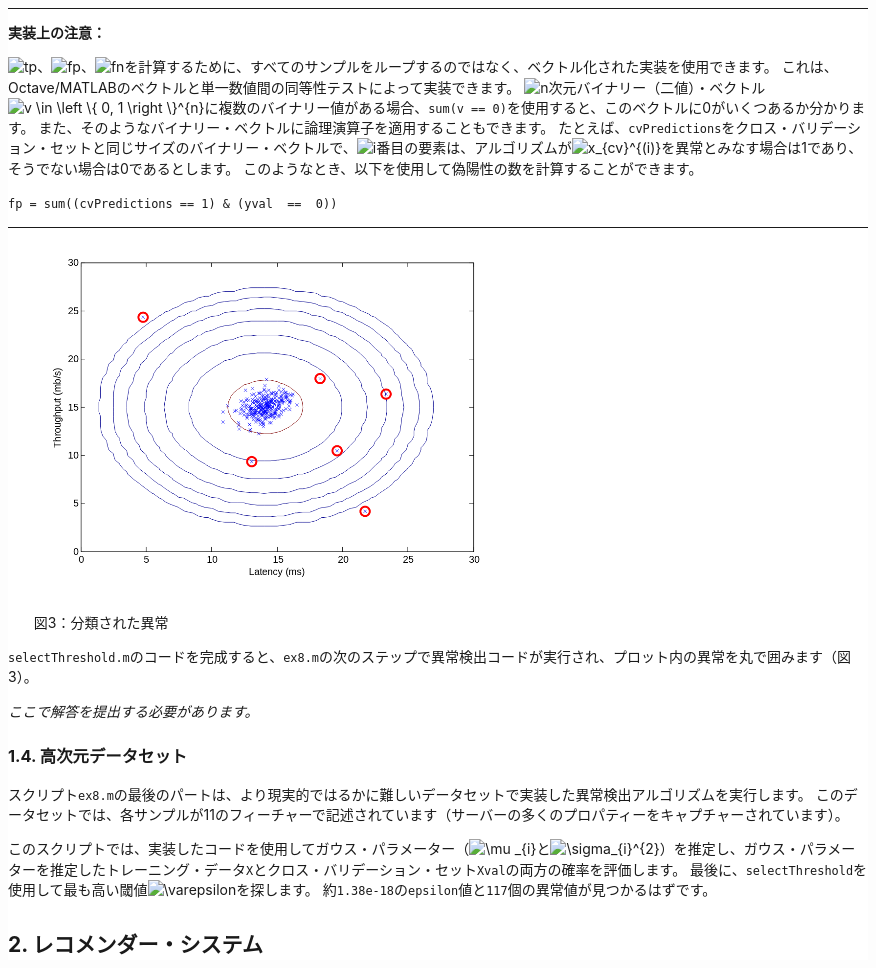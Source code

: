 ----

**実装上の注意：**

<img src="https://latex.codecogs.com/gif.latex?\inline&space;tp" title="tp" />、<img src="https://latex.codecogs.com/gif.latex?\inline&space;fp" title="fp" />、<img src="https://latex.codecogs.com/gif.latex?\inline&space;fn" title="fn" />を計算するために、すべてのサンプルをループするのではなく、ベクトル化された実装を使用できます。
これは、Octave/MATLABのベクトルと単一数値間の同等性テストによって実装できます。
<img src="https://latex.codecogs.com/gif.latex?\inline&space;n" title="n" />次元バイナリー（二値）・ベクトル<img src="https://latex.codecogs.com/gif.latex?\inline&space;v&space;\in&space;\left&space;\{&space;0,&space;1&space;\right&space;\}^{n}" title="v \in \left \{ 0, 1 \right \}^{n}" />に複数のバイナリー値がある場合、`sum(v == 0)`を使用すると、このベクトルに0がいくつあるか分かります。
また、そのようなバイナリー・ベクトルに論理演算子を適用することもできます。
たとえば、`cvPredictions`をクロス・バリデーション・セットと同じサイズのバイナリー・ベクトルで、<img src="https://latex.codecogs.com/gif.latex?\inline&space;i" title="i" />番目の要素は、アルゴリズムが<img src="https://latex.codecogs.com/gif.latex?\inline&space;x_{cv}^{(i)}" title="x_{cv}^{(i)}" />を異常とみなす場合は1であり、そうでない場合は0であるとします。
このようなとき、以下を使用して偽陽性の数を計算することができます。

`fp = sum((cvPredictions == 1) & (yval  ==  0))`
 
----

![図3：分類された異常](images/ex8/ex8-F3.png)

&nbsp;&ensp;&nbsp;&ensp; 図3：分類された異常

`selectThreshold.m`のコードを完成すると、`ex8.m`の次のステップで異常検出コードが実行され、プロット内の異常を丸で囲みます（図3）。

*ここで解答を提出する必要があります。*

### 1.4. 高次元データセット

スクリプト`ex8.m`の最後のパートは、より現実的ではるかに難しいデータセットで実装した異常検出アルゴリズムを実行します。
このデータセットでは、各サンプルが11のフィーチャーで記述されています（サーバーの多くのプロパティーをキャプチャーされています）。

このスクリプトでは、実装したコードを使用してガウス・パラメーター（<img src="https://latex.codecogs.com/gif.latex?\inline&space;\mu&space;_{i}" title="\mu _{i}" />と<img src="https://latex.codecogs.com/gif.latex?\inline&space;\sigma_{i}^{2}" title="\sigma_{i}^{2}" />）を推定し、ガウス・パラメーターを推定したトレーニング・データ`X`とクロス・バリデーション・セット`Xval`の両方の確率を評価します。
最後に、`selectThreshold`を使用して最も高い閾値<img src="https://latex.codecogs.com/gif.latex?\inline&space;\varepsilon" title="\varepsilon" />を探します。
約`1.38e-18`の`epsilon`値と`117`個の異常値が見つかるはずです。

## 2. レコメンダー・システム

